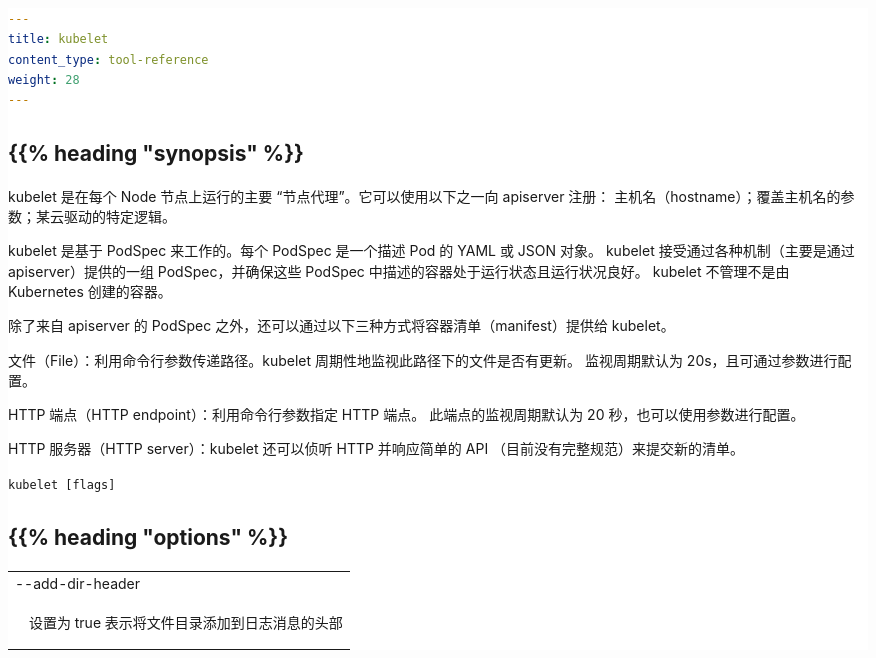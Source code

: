 ```yaml
---
title: kubelet
content_type: tool-reference
weight: 28
---
```


## {{% heading "synopsis" %}}



kubelet 是在每个 Node 节点上运行的主要 “节点代理”。它可以使用以下之一向 apiserver 注册：
主机名（hostname）；覆盖主机名的参数；某云驱动的特定逻辑。


kubelet 是基于 PodSpec 来工作的。每个 PodSpec 是一个描述 Pod 的 YAML 或 JSON 对象。
kubelet 接受通过各种机制（主要是通过 apiserver）提供的一组 PodSpec，并确保这些
PodSpec 中描述的容器处于运行状态且运行状况良好。
kubelet 不管理不是由 Kubernetes 创建的容器。


除了来自 apiserver 的 PodSpec 之外，还可以通过以下三种方式将容器清单（manifest）提供给 kubelet。


文件（File）：利用命令行参数传递路径。kubelet 周期性地监视此路径下的文件是否有更新。
监视周期默认为 20s，且可通过参数进行配置。


HTTP 端点（HTTP endpoint）：利用命令行参数指定 HTTP 端点。
此端点的监视周期默认为 20 秒，也可以使用参数进行配置。


HTTP 服务器（HTTP server）：kubelet 还可以侦听 HTTP 并响应简单的 API
（目前没有完整规范）来提交新的清单。

```
kubelet [flags]
```

## {{% heading "options" %}}

   <table style="width: 100%; table-layout: fixed;">
<colgroup>
<col span="1" style="width: 10px;" />
<col span="1" />
</colgroup>
<tbody>

<tr>
<td colspan="2">--add-dir-header</td>
</tr>
<tr>
<td></td><td style="line-height: 130%; word-wrap: break-word;">

设置为 true 表示将文件目录添加到日志消息的头部
</td>
</tr>
